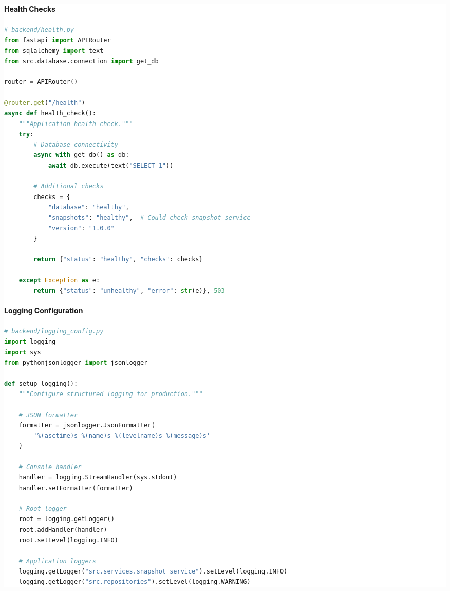 #### Health Checks
```python
# backend/health.py
from fastapi import APIRouter
from sqlalchemy import text
from src.database.connection import get_db

router = APIRouter()

@router.get("/health")
async def health_check():
    """Application health check."""
    try:
        # Database connectivity
        async with get_db() as db:
            await db.execute(text("SELECT 1"))
        
        # Additional checks
        checks = {
            "database": "healthy",
            "snapshots": "healthy",  # Could check snapshot service
            "version": "1.0.0"
        }
        
        return {"status": "healthy", "checks": checks}
    
    except Exception as e:
        return {"status": "unhealthy", "error": str(e)}, 503
```

#### Logging Configuration
```python
# backend/logging_config.py
import logging
import sys
from pythonjsonlogger import jsonlogger

def setup_logging():
    """Configure structured logging for production."""
    
    # JSON formatter
    formatter = jsonlogger.JsonFormatter(
        '%(asctime)s %(name)s %(levelname)s %(message)s'
    )
    
    # Console handler
    handler = logging.StreamHandler(sys.stdout)
    handler.setFormatter(formatter)
    
    # Root logger
    root = logging.getLogger()
    root.addHandler(handler)
    root.setLevel(logging.INFO)
    
    # Application loggers
    logging.getLogger("src.services.snapshot_service").setLevel(logging.INFO)
    logging.getLogger("src.repositories").setLevel(logging.WARNING)
```
